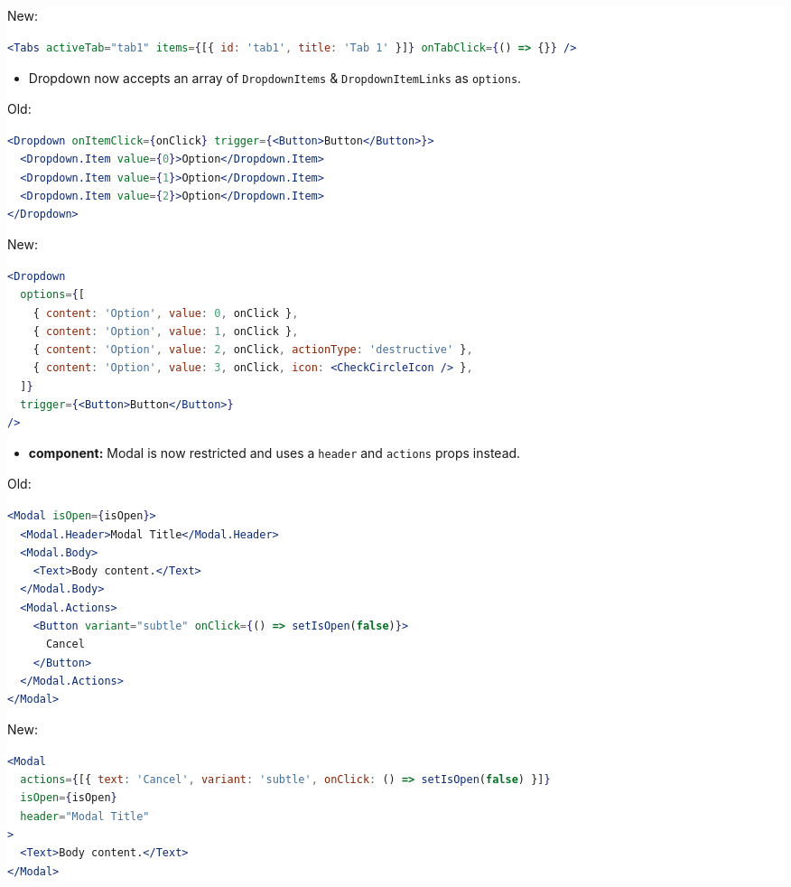 New:

```jsx
<Tabs activeTab="tab1" items={[{ id: 'tab1', title: 'Tab 1' }]} onTabClick={() => {}} />
```

- Dropdown now accepts an array of `DropdownItems` & `DropdownItemLinks` as `options`.

Old:

```jsx
<Dropdown onItemClick={onClick} trigger={<Button>Button</Button>}>
  <Dropdown.Item value={0}>Option</Dropdown.Item>
  <Dropdown.Item value={1}>Option</Dropdown.Item>
  <Dropdown.Item value={2}>Option</Dropdown.Item>
</Dropdown>
```

New:

```jsx
<Dropdown
  options={[
    { content: 'Option', value: 0, onClick },
    { content: 'Option', value: 1, onClick },
    { content: 'Option', value: 2, onClick, actionType: 'destructive' },
    { content: 'Option', value: 3, onClick, icon: <CheckCircleIcon /> },
  ]}
  trigger={<Button>Button</Button>}
/>
```

- **component:** Modal is now restricted and uses a `header` and `actions` props instead.

Old:

```jsx
<Modal isOpen={isOpen}>
  <Modal.Header>Modal Title</Modal.Header>
  <Modal.Body>
    <Text>Body content.</Text>
  </Modal.Body>
  <Modal.Actions>
    <Button variant="subtle" onClick={() => setIsOpen(false)}>
      Cancel
    </Button>
  </Modal.Actions>
</Modal>
```

New:

```jsx
<Modal
  actions={[{ text: 'Cancel', variant: 'subtle', onClick: () => setIsOpen(false) }]}
  isOpen={isOpen}
  header="Modal Title"
>
  <Text>Body content.</Text>
</Modal>
```
